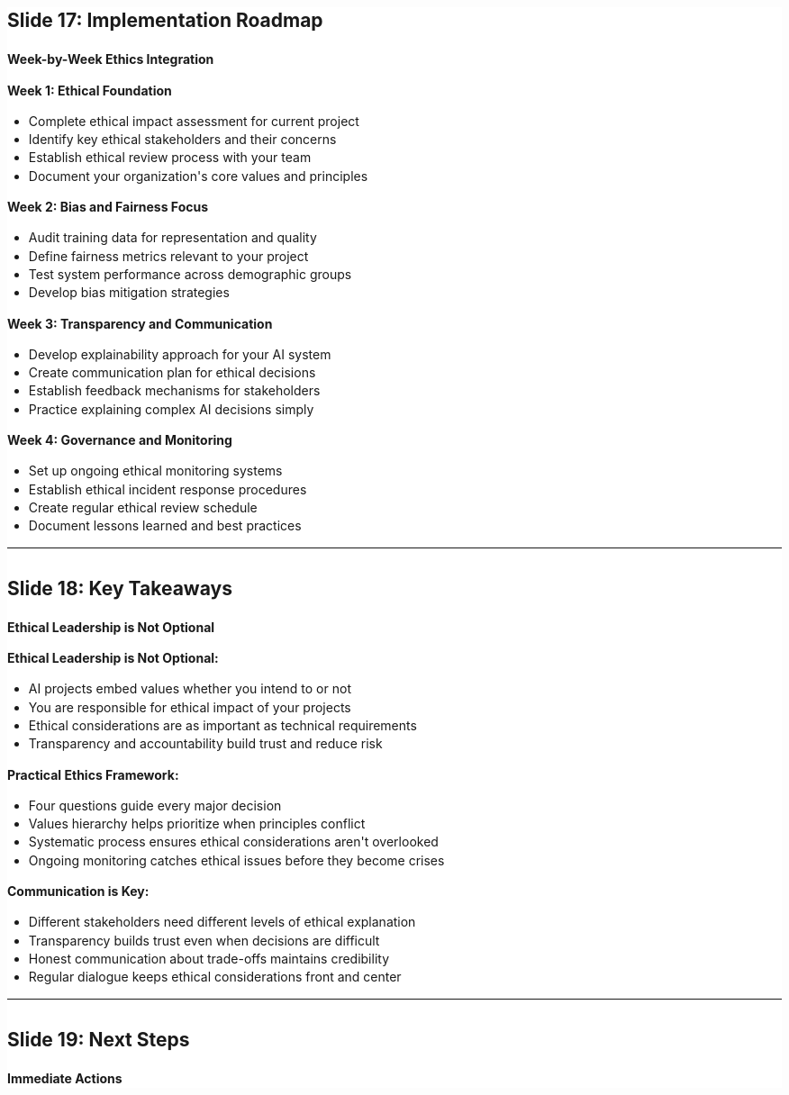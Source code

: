 
## Slide 17: Implementation Roadmap
**Week-by-Week Ethics Integration**

**Week 1: Ethical Foundation**
- Complete ethical impact assessment for current project
- Identify key ethical stakeholders and their concerns
- Establish ethical review process with your team
- Document your organization's core values and principles

**Week 2: Bias and Fairness Focus**
- Audit training data for representation and quality
- Define fairness metrics relevant to your project
- Test system performance across demographic groups
- Develop bias mitigation strategies

**Week 3: Transparency and Communication**
- Develop explainability approach for your AI system
- Create communication plan for ethical decisions
- Establish feedback mechanisms for stakeholders
- Practice explaining complex AI decisions simply

**Week 4: Governance and Monitoring**
- Set up ongoing ethical monitoring systems
- Establish ethical incident response procedures
- Create regular ethical review schedule
- Document lessons learned and best practices

---

## Slide 18: Key Takeaways
**Ethical Leadership is Not Optional**

**Ethical Leadership is Not Optional:**
- AI projects embed values whether you intend to or not
- You are responsible for ethical impact of your projects
- Ethical considerations are as important as technical requirements
- Transparency and accountability build trust and reduce risk

**Practical Ethics Framework:**
- Four questions guide every major decision
- Values hierarchy helps prioritize when principles conflict
- Systematic process ensures ethical considerations aren't overlooked
- Ongoing monitoring catches ethical issues before they become crises

**Communication is Key:**
- Different stakeholders need different levels of ethical explanation
- Transparency builds trust even when decisions are difficult
- Honest communication about trade-offs maintains credibility
- Regular dialogue keeps ethical considerations front and center

---

## Slide 19: Next Steps
**Immediate Actions**
